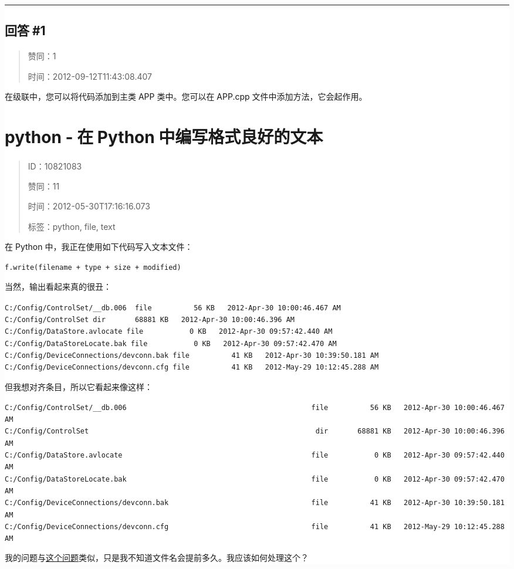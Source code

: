 * * *

## 回答 #1

> 赞同：1
> 
> 时间：2012-09-12T11:43:08.407

在级联中，您可以将代码添加到主类 APP 类中。您可以在 APP.cpp 文件中添加方法，它会起作用。

# python - 在 Python 中编写格式良好的文本

> ID：10821083
> 
> 赞同：11
> 
> 时间：2012-05-30T17:16:16.073
> 
> 标签：python, file, text

在 Python 中，我正在使用如下代码写入文本文件：

```
f.write(filename + type + size + modified) 
```

当然，输出看起来真的很丑：

```
C:/Config/ControlSet/__db.006  file          56 KB   2012-Apr-30 10:00:46.467 AM
C:/Config/ControlSet dir       68881 KB   2012-Apr-30 10:00:46.396 AM 
C:/Config/DataStore.avlocate file           0 KB   2012-Apr-30 09:57:42.440 AM 
C:/Config/DataStoreLocate.bak file           0 KB   2012-Apr-30 09:57:42.470 AM 
C:/Config/DeviceConnections/devconn.bak file          41 KB   2012-Apr-30 10:39:50.181 AM   
C:/Config/DeviceConnections/devconn.cfg file          41 KB   2012-May-29 10:12:45.288 AM 
```

但我想对齐条目，所以它看起来像这样：

```
C:/Config/ControlSet/__db.006                                            file          56 KB   2012-Apr-30 10:00:46.467 AM
C:/Config/ControlSet                                                      dir       68881 KB   2012-Apr-30 10:00:46.396 AM 
C:/Config/DataStore.avlocate                                             file           0 KB   2012-Apr-30 09:57:42.440 AM 
C:/Config/DataStoreLocate.bak                                            file           0 KB   2012-Apr-30 09:57:42.470 AM 
C:/Config/DeviceConnections/devconn.bak                                  file          41 KB   2012-Apr-30 10:39:50.181 AM   
C:/Config/DeviceConnections/devconn.cfg                                  file          41 KB   2012-May-29 10:12:45.288 AM 
```

我的问题与[这个问题](https://stackoverflow.com/questions/2866637/nicely-formatted-text-file)类似，只是我不知道文件名会提前多久。我应该如何处理这个？
